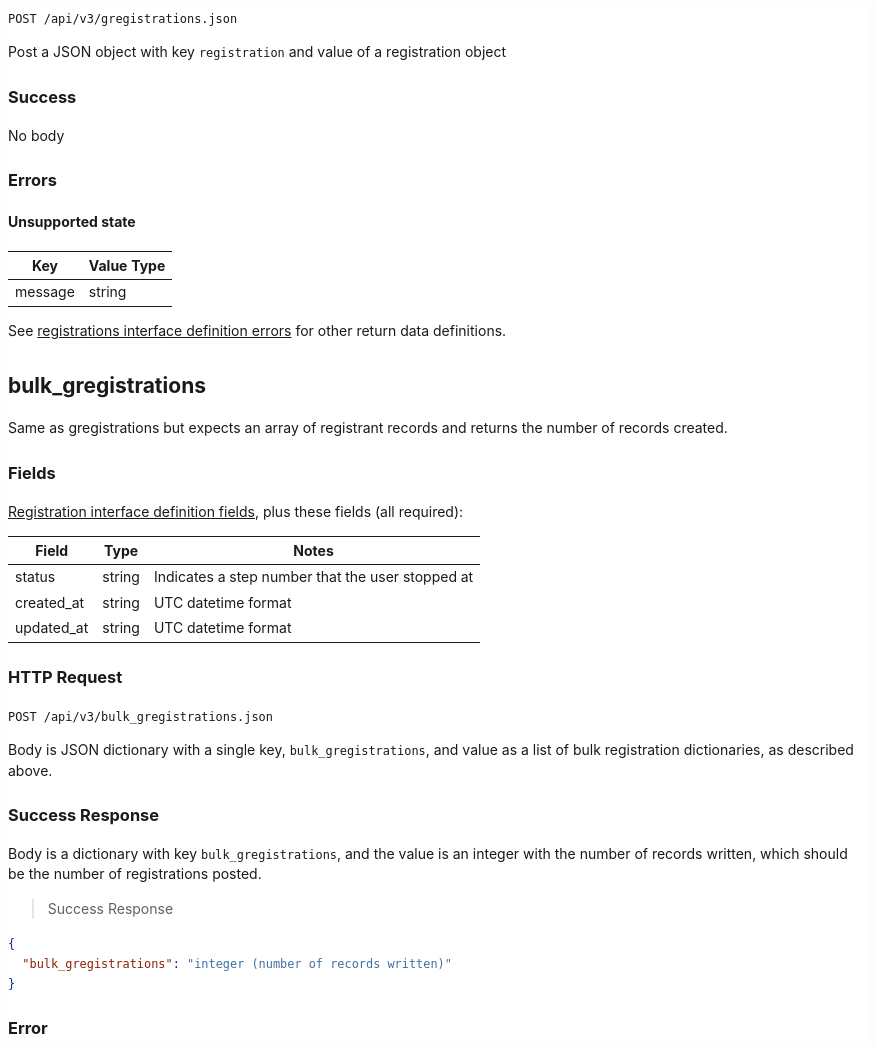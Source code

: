 `POST /api/v3/gregistrations.json`

Post a JSON object with key `registration` and value of a registration object

### Success

No body

### Errors

#### Unsupported state

Key | Value Type
--- | ---------
message | string

See [registrations interface definition errors](#registrations-errors) for other return data definitions.

## bulk_gregistrations

Same as gregistrations but expects an array of registrant records and returns the number of records created.

### Fields

[Registration interface definition fields](#registration-fields), plus these fields (all required):

Field | Type | Notes
----- | ---- | -----
status | string | Indicates a step number that the user stopped at
created_at | string | UTC datetime format
updated_at | string | UTC datetime format

### HTTP Request

`POST /api/v3/bulk_gregistrations.json`

Body is JSON dictionary with a single key, `bulk_gregistrations`, and value as a list of bulk registration dictionaries, as described above.

### Success Response

Body is a dictionary with key `bulk_gregistrations`, and the value is an integer with the number of records written, which should be the number of registrations posted.

> Success Response

```json
{
  "bulk_gregistrations": "integer (number of records written)"
}
```

### Error
